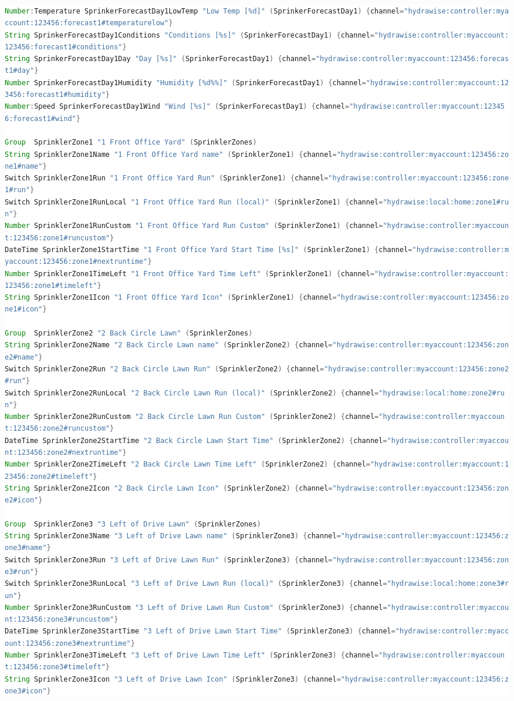 ```java
Number:Temperature SprinkerForecastDay1LowTemp "Low Temp [%d]" (SprinkerForecastDay1) {channel="hydrawise:controller:myaccount:123456:forecast1#temperaturelow"}
String SprinkerForecastDay1Conditions "Conditions [%s]" (SprinkerForecastDay1) {channel="hydrawise:controller:myaccount:123456:forecast1#conditions"}
String SprinkerForecastDay1Day "Day [%s]" (SprinkerForecastDay1) {channel="hydrawise:controller:myaccount:123456:forecast1#day"}
Number SprinkerForecastDay1Humidity "Humidity [%d%%]" (SprinkerForecastDay1) {channel="hydrawise:controller:myaccount:123456:forecast1#humidity"}
Number:Speed SprinkerForecastDay1Wind "Wind [%s]" (SprinkerForecastDay1) {channel="hydrawise:controller:myaccount:123456:forecast1#wind"}

Group  SprinklerZone1 "1 Front Office Yard" (SprinklerZones)
String SprinklerZone1Name "1 Front Office Yard name" (SprinklerZone1) {channel="hydrawise:controller:myaccount:123456:zone1#name"}
Switch SprinklerZone1Run "1 Front Office Yard Run" (SprinklerZone1) {channel="hydrawise:controller:myaccount:123456:zone1#run"}
Switch SprinklerZone1RunLocal "1 Front Office Yard Run (local)" (SprinklerZone1) {channel="hydrawise:local:home:zone1#run"}
Number SprinklerZone1RunCustom "1 Front Office Yard Run Custom" (SprinklerZone1) {channel="hydrawise:controller:myaccount:123456:zone1#runcustom"}
DateTime SprinklerZone1StartTime "1 Front Office Yard Start Time [%s]" (SprinklerZone1) {channel="hydrawise:controller:myaccount:123456:zone1#nextruntime"}
Number SprinklerZone1TimeLeft "1 Front Office Yard Time Left" (SprinklerZone1) {channel="hydrawise:controller:myaccount:123456:zone1#timeleft"}
String SprinklerZone1Icon "1 Front Office Yard Icon" (SprinklerZone1) {channel="hydrawise:controller:myaccount:123456:zone1#icon"}

Group  SprinklerZone2 "2 Back Circle Lawn" (SprinklerZones)
String SprinklerZone2Name "2 Back Circle Lawn name" (SprinklerZone2) {channel="hydrawise:controller:myaccount:123456:zone2#name"}
Switch SprinklerZone2Run "2 Back Circle Lawn Run" (SprinklerZone2) {channel="hydrawise:controller:myaccount:123456:zone2#run"}
Switch SprinklerZone2RunLocal "2 Back Circle Lawn Run (local)" (SprinklerZone2) {channel="hydrawise:local:home:zone2#run"}
Number SprinklerZone2RunCustom "2 Back Circle Lawn Run Custom" (SprinklerZone2) {channel="hydrawise:controller:myaccount:123456:zone2#runcustom"}
DateTime SprinklerZone2StartTime "2 Back Circle Lawn Start Time" (SprinklerZone2) {channel="hydrawise:controller:myaccount:123456:zone2#nextruntime"}
Number SprinklerZone2TimeLeft "2 Back Circle Lawn Time Left" (SprinklerZone2) {channel="hydrawise:controller:myaccount:123456:zone2#timeleft"}
String SprinklerZone2Icon "2 Back Circle Lawn Icon" (SprinklerZone2) {channel="hydrawise:controller:myaccount:123456:zone2#icon"}

Group  SprinklerZone3 "3 Left of Drive Lawn" (SprinklerZones)
String SprinklerZone3Name "3 Left of Drive Lawn name" (SprinklerZone3) {channel="hydrawise:controller:myaccount:123456:zone3#name"}
Switch SprinklerZone3Run "3 Left of Drive Lawn Run" (SprinklerZone3) {channel="hydrawise:controller:myaccount:123456:zone3#run"}
Switch SprinklerZone3RunLocal "3 Left of Drive Lawn Run (local)" (SprinklerZone3) {channel="hydrawise:local:home:zone3#run"}
Number SprinklerZone3RunCustom "3 Left of Drive Lawn Run Custom" (SprinklerZone3) {channel="hydrawise:controller:myaccount:123456:zone3#runcustom"}
DateTime SprinklerZone3StartTime "3 Left of Drive Lawn Start Time" (SprinklerZone3) {channel="hydrawise:controller:myaccount:123456:zone3#nextruntime"}
Number SprinklerZone3TimeLeft "3 Left of Drive Lawn Time Left" (SprinklerZone3) {channel="hydrawise:controller:myaccount:123456:zone3#timeleft"}
String SprinklerZone3Icon "3 Left of Drive Lawn Icon" (SprinklerZone3) {channel="hydrawise:controller:myaccount:123456:zone3#icon"}
```

